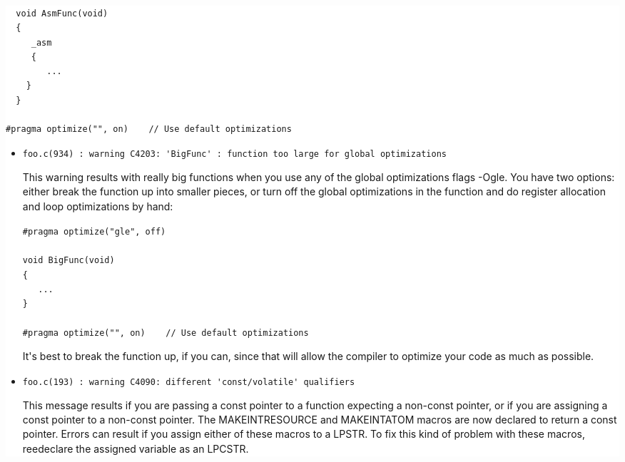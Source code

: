       void AsmFunc(void)
      {
         _asm
         {
            ...
        }
      }

	#pragma optimize("", on)    // Use default optimizations

- `foo.c(934) : warning C4203: 'BigFunc' : function too large for global optimizations`

    This warning results with really big functions when you use any of the
    global optimizations flags -Ogle.  You have two options: either break the
    function up into smaller pieces, or turn off the global optimizations in
    the function and do register allocation and loop optimizations by hand:

      #pragma optimize("gle", off)
      
      void BigFunc(void)
      {
         ...
      }

      #pragma optimize("", on)    // Use default optimizations

   It's best to break the function up, if you can, since that will allow the
    compiler to optimize your code as much as possible.

- `foo.c(193) : warning C4090: different 'const/volatile' qualifiers`

    This message results if you are passing a const pointer to a function
    expecting a non-const pointer, or if you are assigning a const pointer to
    a non-const pointer.  The MAKEINTRESOURCE and MAKEINTATOM macros are now
    declared to return a const pointer.  Errors can result if you assign
    either of these macros to a LPSTR.  To fix this kind of problem with
    these macros, reedeclare the assigned variable as an LPCSTR.
